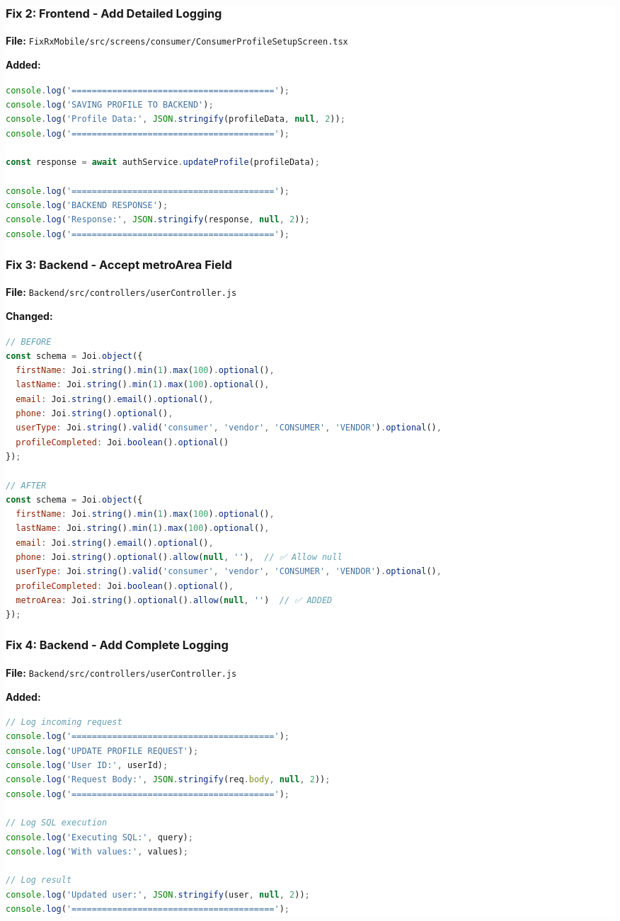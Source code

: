 ### **Fix 2: Frontend - Add Detailed Logging**
**File:** `FixRxMobile/src/screens/consumer/ConsumerProfileSetupScreen.tsx`

**Added:**
```typescript
console.log('========================================');
console.log('SAVING PROFILE TO BACKEND');
console.log('Profile Data:', JSON.stringify(profileData, null, 2));
console.log('========================================');

const response = await authService.updateProfile(profileData);

console.log('========================================');
console.log('BACKEND RESPONSE');
console.log('Response:', JSON.stringify(response, null, 2));
console.log('========================================');
```

### **Fix 3: Backend - Accept metroArea Field**
**File:** `Backend/src/controllers/userController.js`

**Changed:**
```javascript
// BEFORE
const schema = Joi.object({
  firstName: Joi.string().min(1).max(100).optional(),
  lastName: Joi.string().min(1).max(100).optional(),
  email: Joi.string().email().optional(),
  phone: Joi.string().optional(),
  userType: Joi.string().valid('consumer', 'vendor', 'CONSUMER', 'VENDOR').optional(),
  profileCompleted: Joi.boolean().optional()
});

// AFTER
const schema = Joi.object({
  firstName: Joi.string().min(1).max(100).optional(),
  lastName: Joi.string().min(1).max(100).optional(),
  email: Joi.string().email().optional(),
  phone: Joi.string().optional().allow(null, ''),  // ✅ Allow null
  userType: Joi.string().valid('consumer', 'vendor', 'CONSUMER', 'VENDOR').optional(),
  profileCompleted: Joi.boolean().optional(),
  metroArea: Joi.string().optional().allow(null, '')  // ✅ ADDED
});
```

### **Fix 4: Backend - Add Complete Logging**
**File:** `Backend/src/controllers/userController.js`

**Added:**
```javascript
// Log incoming request
console.log('========================================');
console.log('UPDATE PROFILE REQUEST');
console.log('User ID:', userId);
console.log('Request Body:', JSON.stringify(req.body, null, 2));
console.log('========================================');

// Log SQL execution
console.log('Executing SQL:', query);
console.log('With values:', values);

// Log result
console.log('Updated user:', JSON.stringify(user, null, 2));
console.log('========================================');
```